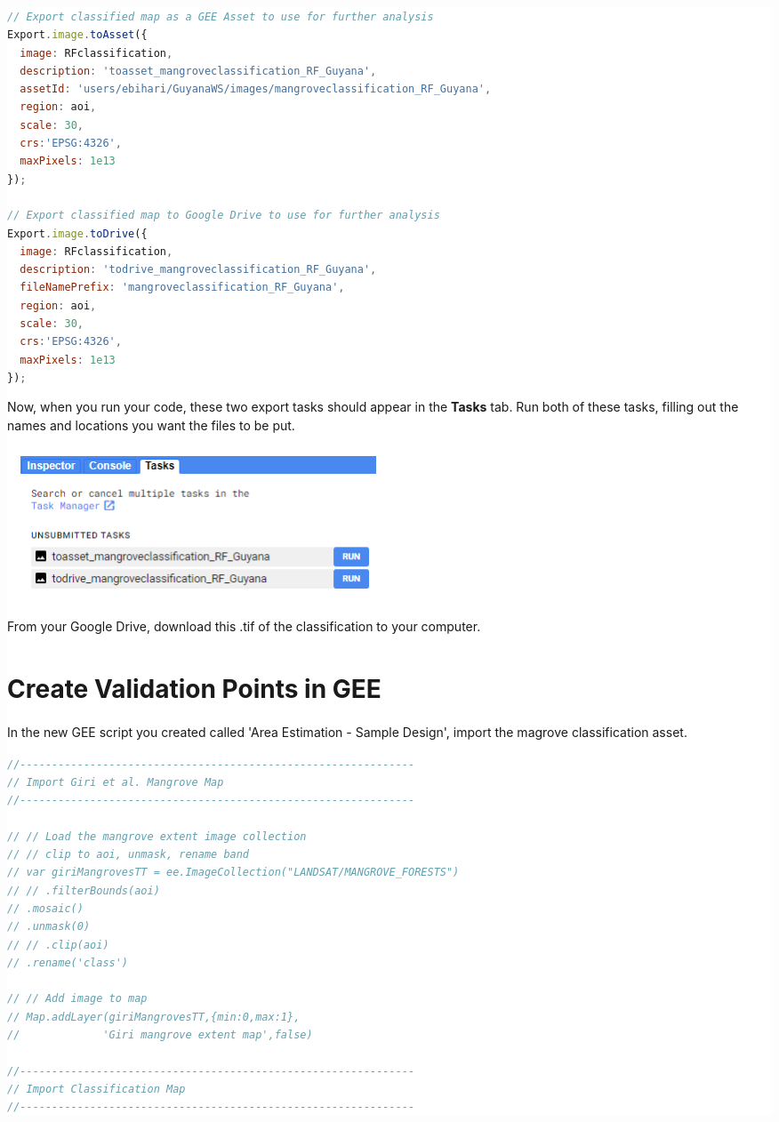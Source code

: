 ```javascript
// Export classified map as a GEE Asset to use for further analysis
Export.image.toAsset({
  image: RFclassification,
  description: 'toasset_mangroveclassification_RF_Guyana',
  assetId: 'users/ebihari/GuyanaWS/images/mangroveclassification_RF_Guyana',
  region: aoi,
  scale: 30,
  crs:'EPSG:4326',
  maxPixels: 1e13
});

// Export classified map to Google Drive to use for further analysis
Export.image.toDrive({
  image: RFclassification,
  description: 'todrive_mangroveclassification_RF_Guyana',
  fileNamePrefix: 'mangroveclassification_RF_Guyana',
  region: aoi,
  scale: 30,
  crs:'EPSG:4326',
  maxPixels: 1e13
});
```

Now, when you run your code, these two export tasks should appear in the **Tasks** tab.  Run both of these tasks, filling out the names and locations you want the files to be put.

<img align="center" src="../images/gee-mangrove/export_task.png" hspace="15" vspace="10" width="400">

From your Google Drive, download this .tif of the classification to your computer.

# Create Validation Points in GEE

In the new GEE script you created called 'Area Estimation - Sample Design', import the magrove classification asset.

```javascript
//--------------------------------------------------------------
// Import Giri et al. Mangrove Map
//--------------------------------------------------------------

// // Load the mangrove extent image collection
// // clip to aoi, unmask, rename band
// var giriMangrovesTT = ee.ImageCollection("LANDSAT/MANGROVE_FORESTS")
// // .filterBounds(aoi)
// .mosaic()
// .unmask(0)
// // .clip(aoi)
// .rename('class')

// // Add image to map
// Map.addLayer(giriMangrovesTT,{min:0,max:1},
//             'Giri mangrove extent map',false)

//--------------------------------------------------------------
// Import Classification Map
//--------------------------------------------------------------
```
